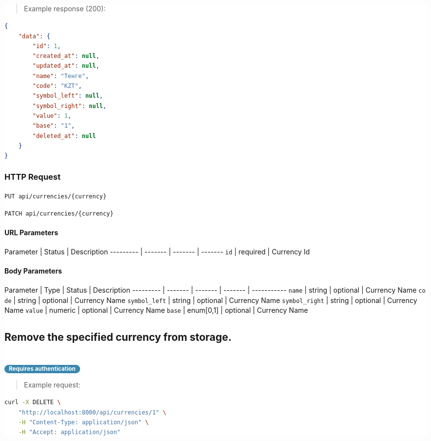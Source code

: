
> Example response (200):

```json
{
    "data": {
        "id": 1,
        "created_at": null,
        "updated_at": null,
        "name": "Тенге",
        "code": "KZT",
        "symbol_left": null,
        "symbol_right": null,
        "value": 1,
        "base": "1",
        "deleted_at": null
    }
}
```

### HTTP Request
`PUT api/currencies/{currency}`

`PATCH api/currencies/{currency}`

#### URL Parameters

Parameter | Status | Description
--------- | ------- | ------- | -------
    `id` |  required  | Currency Id
#### Body Parameters
Parameter | Type | Status | Description
--------- | ------- | ------- | ------- | -----------
    `name` | string |  optional  | Currency Name
        `code` | string |  optional  | Currency Name
        `symbol_left` | string |  optional  | Currency Name
        `symbol_right` | string |  optional  | Currency Name
        `value` | numeric |  optional  | Currency Name
        `base` | enum[0,1] |  optional  | Currency Name
    



## Remove the specified currency from storage.

<br><small style="padding: 1px 9px 2px;font-weight: bold;white-space: nowrap;color: #ffffff;-webkit-border-radius: 9px;-moz-border-radius: 9px;border-radius: 9px;background-color: #3a87ad;">Requires authentication</small>
> Example request:

```bash
curl -X DELETE \
    "http://localhost:8000/api/currencies/1" \
    -H "Content-Type: application/json" \
    -H "Accept: application/json"
```
